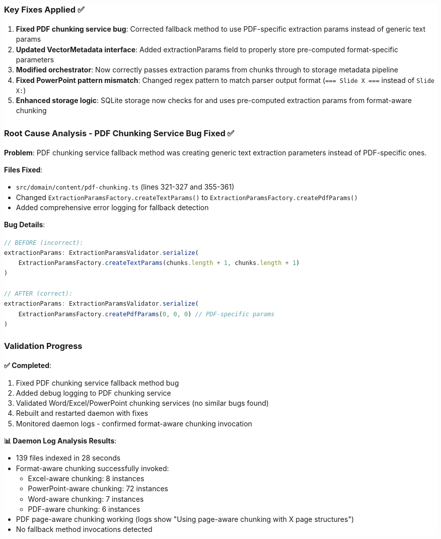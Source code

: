 ### Key Fixes Applied ✅
1. **Fixed PDF chunking service bug**: Corrected fallback method to use PDF-specific extraction params instead of generic text params
2. **Updated VectorMetadata interface**: Added extractionParams field to properly store pre-computed format-specific parameters
3. **Modified orchestrator**: Now correctly passes extraction params from chunks through to storage metadata pipeline
4. **Fixed PowerPoint pattern mismatch**: Changed regex pattern to match parser output format (`=== Slide X ===` instead of `Slide X:`)
5. **Enhanced storage logic**: SQLite storage now checks for and uses pre-computed extraction params from format-aware chunking

### Root Cause Analysis - PDF Chunking Service Bug Fixed ✅

**Problem**: PDF chunking service fallback method was creating generic text extraction parameters instead of PDF-specific ones.

**Files Fixed**:
- `src/domain/content/pdf-chunking.ts` (lines 321-327 and 355-361)
- Changed `ExtractionParamsFactory.createTextParams()` to `ExtractionParamsFactory.createPdfParams()`
- Added comprehensive error logging for fallback detection

**Bug Details**:
```typescript
// BEFORE (incorrect):
extractionParams: ExtractionParamsValidator.serialize(
    ExtractionParamsFactory.createTextParams(chunks.length + 1, chunks.length + 1)
)

// AFTER (correct):  
extractionParams: ExtractionParamsValidator.serialize(
    ExtractionParamsFactory.createPdfParams(0, 0, 0) // PDF-specific params
)
```

### Validation Progress

**✅ Completed**:
1. Fixed PDF chunking service fallback method bug
2. Added debug logging to PDF chunking service
3. Validated Word/Excel/PowerPoint chunking services (no similar bugs found)
4. Rebuilt and restarted daemon with fixes
5. Monitored daemon logs - confirmed format-aware chunking invocation

**📊 Daemon Log Analysis Results**:
- 139 files indexed in 28 seconds
- Format-aware chunking successfully invoked:
  - Excel-aware chunking: 8 instances
  - PowerPoint-aware chunking: 72 instances  
  - Word-aware chunking: 7 instances
  - PDF-aware chunking: 6 instances
- PDF page-aware chunking working (logs show "Using page-aware chunking with X page structures")
- No fallback method invocations detected
